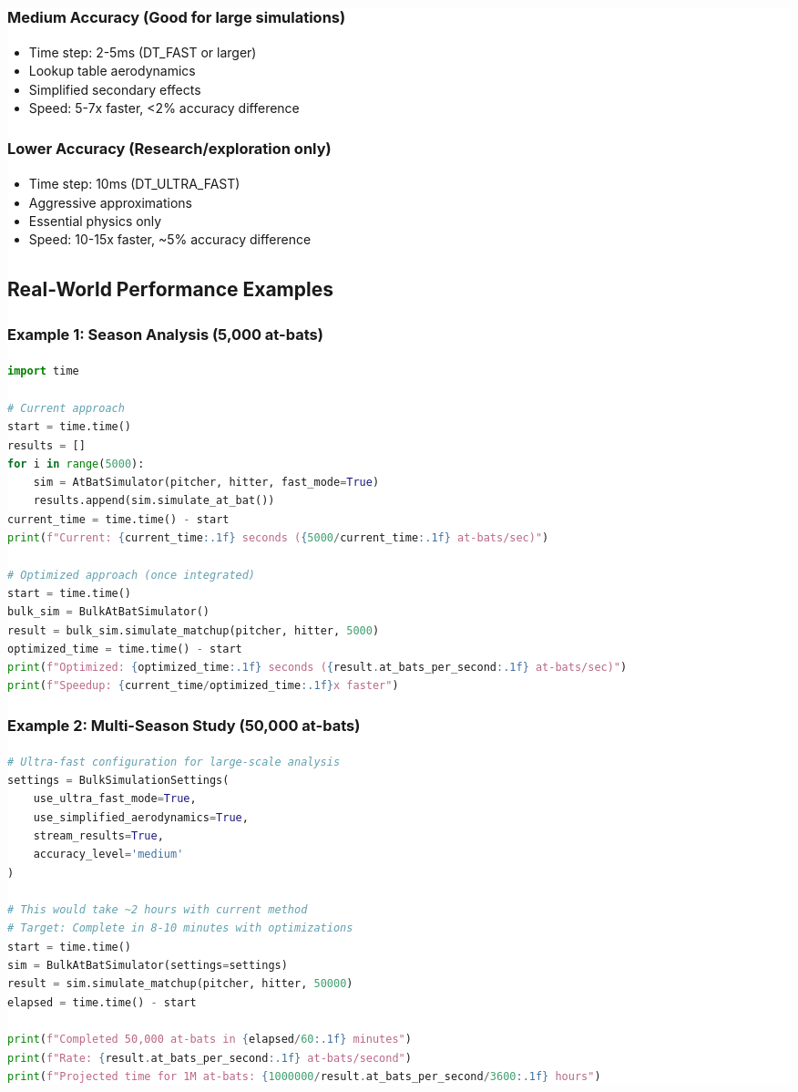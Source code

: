 ### Medium Accuracy (Good for large simulations)
- Time step: 2-5ms (DT_FAST or larger)
- Lookup table aerodynamics
- Simplified secondary effects
- Speed: 5-7x faster, <2% accuracy difference

### Lower Accuracy (Research/exploration only)
- Time step: 10ms (DT_ULTRA_FAST)
- Aggressive approximations
- Essential physics only
- Speed: 10-15x faster, ~5% accuracy difference

## Real-World Performance Examples

### Example 1: Season Analysis (5,000 at-bats)
```python
import time

# Current approach
start = time.time()
results = []
for i in range(5000):
    sim = AtBatSimulator(pitcher, hitter, fast_mode=True)
    results.append(sim.simulate_at_bat())
current_time = time.time() - start
print(f"Current: {current_time:.1f} seconds ({5000/current_time:.1f} at-bats/sec)")

# Optimized approach (once integrated)
start = time.time()
bulk_sim = BulkAtBatSimulator()
result = bulk_sim.simulate_matchup(pitcher, hitter, 5000)
optimized_time = time.time() - start
print(f"Optimized: {optimized_time:.1f} seconds ({result.at_bats_per_second:.1f} at-bats/sec)")
print(f"Speedup: {current_time/optimized_time:.1f}x faster")
```

### Example 2: Multi-Season Study (50,000 at-bats)
```python
# Ultra-fast configuration for large-scale analysis
settings = BulkSimulationSettings(
    use_ultra_fast_mode=True,
    use_simplified_aerodynamics=True,
    stream_results=True,
    accuracy_level='medium'
)

# This would take ~2 hours with current method
# Target: Complete in 8-10 minutes with optimizations
start = time.time()
sim = BulkAtBatSimulator(settings=settings)
result = sim.simulate_matchup(pitcher, hitter, 50000)
elapsed = time.time() - start

print(f"Completed 50,000 at-bats in {elapsed/60:.1f} minutes")
print(f"Rate: {result.at_bats_per_second:.1f} at-bats/second")
print(f"Projected time for 1M at-bats: {1000000/result.at_bats_per_second/3600:.1f} hours")
```
